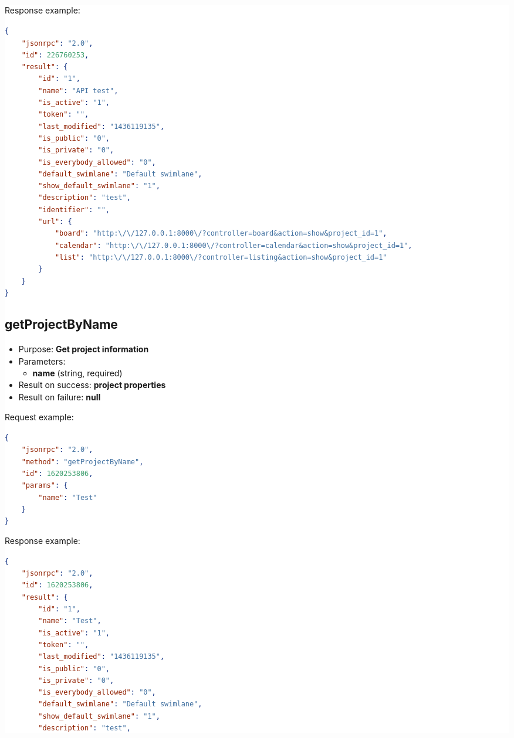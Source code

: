 Response example:

```json
{
    "jsonrpc": "2.0",
    "id": 226760253,
    "result": {
        "id": "1",
        "name": "API test",
        "is_active": "1",
        "token": "",
        "last_modified": "1436119135",
        "is_public": "0",
        "is_private": "0",
        "is_everybody_allowed": "0",
        "default_swimlane": "Default swimlane",
        "show_default_swimlane": "1",
        "description": "test",
        "identifier": "",
        "url": {
            "board": "http:\/\/127.0.0.1:8000\/?controller=board&action=show&project_id=1",
            "calendar": "http:\/\/127.0.0.1:8000\/?controller=calendar&action=show&project_id=1",
            "list": "http:\/\/127.0.0.1:8000\/?controller=listing&action=show&project_id=1"
        }
    }
}
```

## getProjectByName

- Purpose: **Get project information**
- Parameters:
    - **name** (string, required)
- Result on success: **project properties**
- Result on failure: **null**

Request example:

```json
{
    "jsonrpc": "2.0",
    "method": "getProjectByName",
    "id": 1620253806,
    "params": {
        "name": "Test"
    }
}
```

Response example:

```json
{
    "jsonrpc": "2.0",
    "id": 1620253806,
    "result": {
        "id": "1",
        "name": "Test",
        "is_active": "1",
        "token": "",
        "last_modified": "1436119135",
        "is_public": "0",
        "is_private": "0",
        "is_everybody_allowed": "0",
        "default_swimlane": "Default swimlane",
        "show_default_swimlane": "1",
        "description": "test",
```